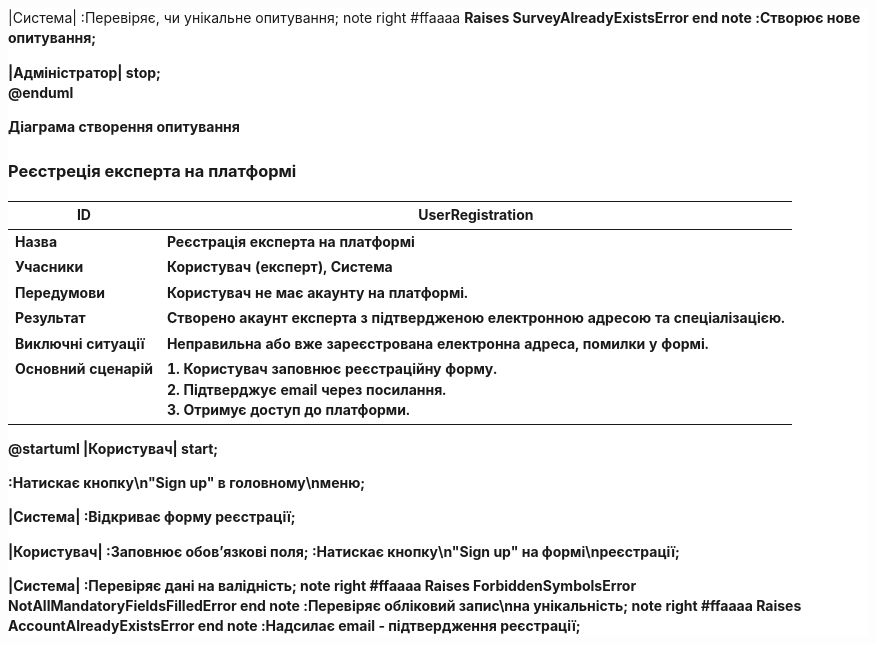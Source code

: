 |Система|
    :Перевіряє, чи унікальне опитування;
    note right #ffaaaa
       <b> Raises
       <b> SurveyAlreadyExistsError
    end note
    :Створює нове опитування;
    
  |Адміністратор|
        stop;    
@enduml

**Діаграма створення опитування**

### Реєстреція експерта на платформі

| **ID**             | UserRegistration                   |
|--------------------|------------------------------------|
| **Назва**          | Реєстрація експерта на платформі   |
| **Учасники**       | Користувач (експерт), Система      |
| **Передумови**     | Користувач не має акаунту на платформі. |
| **Результат**      | Створено акаунт експерта з підтвердженою електронною адресою та спеціалізацією. |
| **Виключні ситуації** | Неправильна або вже зареєстрована електронна адреса, помилки у формі. |
| **Основний сценарій** | 1. Користувач заповнює реєстраційну форму. <br> 2. Підтверджує email через посилання. <br> 3. Отримує доступ до платформи. |

@startuml
|Користувач|
     start;
     
  :Натискає кнопку\n"Sign up" в головному\nменю;

  |Система|
  :Відкриває форму реєстрації;
  
  |Користувач|
  :Заповнює обовʼязкові поля;
  :Натискає кнопку\n"Sign up" на формі\nреєстрації;
       
  |Система|
  :Перевіряє дані на валідність;
  note right #ffaaaa
     <b> Raises
     <b> ForbiddenSymbolsError
     <b> NotAllMandatoryFieldsFilledError
  end note
  :Перевіряє обліковий запис\nна унікальність;
  note right #ffaaaa
     <b> Raises
     <b> AccountAlreadyExistsError
  end note
  :Надсилає email - підтвердження реєстрації;
       